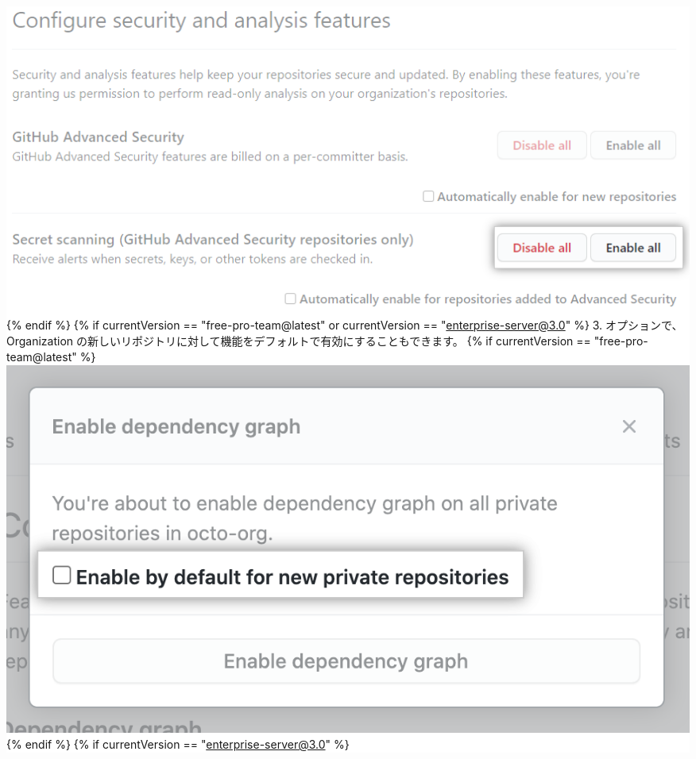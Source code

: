    ![[Configure security and analysis] 機能の [Enable all] または [Disable all] ボタン](/assets/images/enterprise/github-ae/organizations/security-and-analysis-disable-or-enable-all-ghae.png)
   {% endif %}
   {% if currentVersion == "free-pro-team@latest" or currentVersion == "enterprise-server@3.0" %}
3. オプションで、Organization の新しいリポジトリに対して機能をデフォルトで有効にすることもできます。
   {% if currentVersion == "free-pro-team@latest" %}
   ![新規のリポジトリの [Enable by default] オプション](/assets/images/help/organizations/security-and-analysis-enable-by-default-in-modal.png)
   {% endif %}
   {% if currentVersion == "enterprise-server@3.0" %}